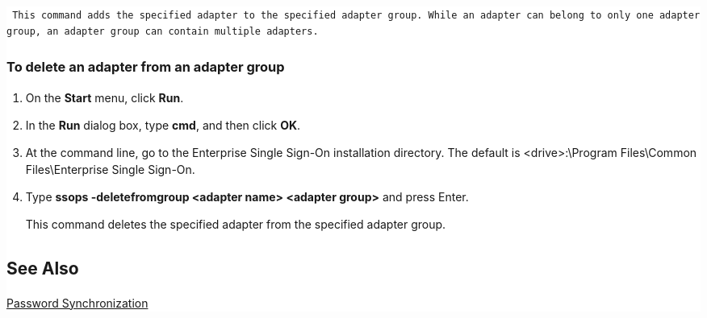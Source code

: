      This command adds the specified adapter to the specified adapter group. While an adapter can belong to only one adapter group, an adapter group can contain multiple adapters.  
  
### To delete an adapter from an adapter group  
  
1.  On the **Start** menu, click **Run**.  
  
2.  In the **Run** dialog box, type **cmd**, and then click **OK**.  
  
3.  At the command line, go to the Enterprise Single Sign-On installation directory. The default is \<drive>:\Program Files\Common Files\Enterprise Single Sign-On.  
  
4.  Type **ssops -deletefromgroup \<adapter name> \<adapter group>** and press Enter.  
  
     This command deletes the specified adapter from the specified adapter group.  
  
## See Also  
 [Password Synchronization](../core/password-synchronization2.md)